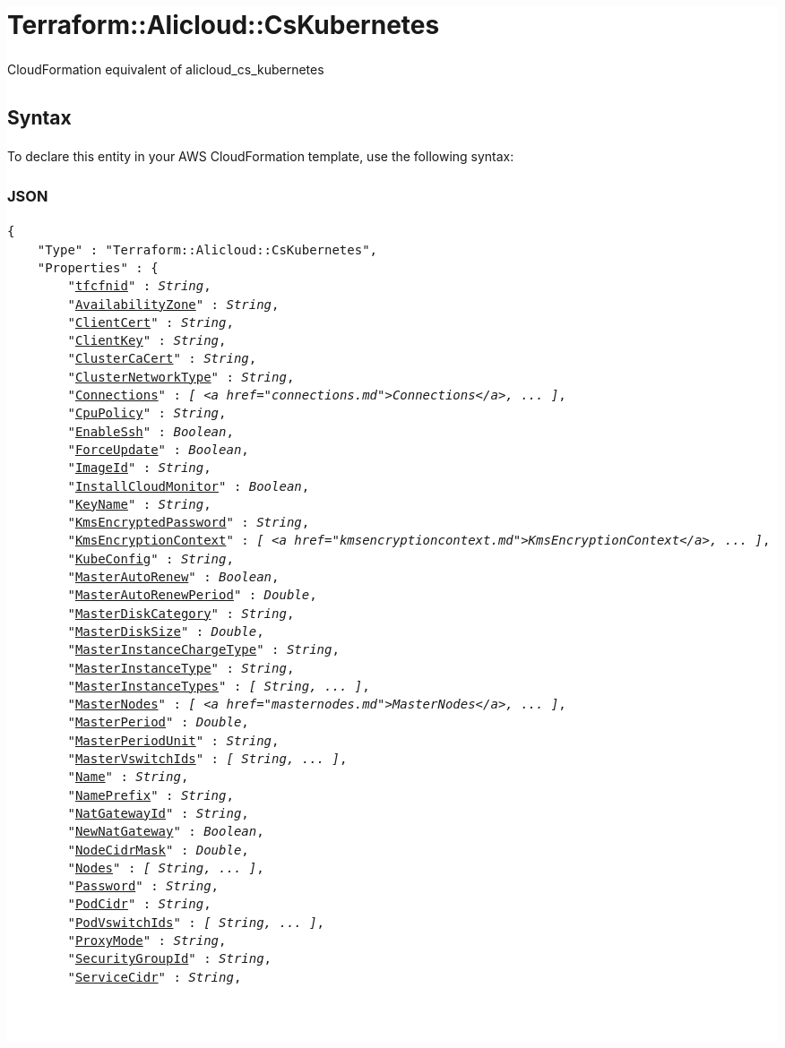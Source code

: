# Terraform::Alicloud::CsKubernetes

CloudFormation equivalent of alicloud_cs_kubernetes

## Syntax

To declare this entity in your AWS CloudFormation template, use the following syntax:

### JSON

<pre>
{
    "Type" : "Terraform::Alicloud::CsKubernetes",
    "Properties" : {
        "<a href="#tfcfnid" title="tfcfnid">tfcfnid</a>" : <i>String</i>,
        "<a href="#availabilityzone" title="AvailabilityZone">AvailabilityZone</a>" : <i>String</i>,
        "<a href="#clientcert" title="ClientCert">ClientCert</a>" : <i>String</i>,
        "<a href="#clientkey" title="ClientKey">ClientKey</a>" : <i>String</i>,
        "<a href="#clustercacert" title="ClusterCaCert">ClusterCaCert</a>" : <i>String</i>,
        "<a href="#clusternetworktype" title="ClusterNetworkType">ClusterNetworkType</a>" : <i>String</i>,
        "<a href="#connections" title="Connections">Connections</a>" : <i>[ &lt;a href=&#34;connections.md&#34;&gt;Connections&lt;/a&gt;, ... ]</i>,
        "<a href="#cpupolicy" title="CpuPolicy">CpuPolicy</a>" : <i>String</i>,
        "<a href="#enablessh" title="EnableSsh">EnableSsh</a>" : <i>Boolean</i>,
        "<a href="#forceupdate" title="ForceUpdate">ForceUpdate</a>" : <i>Boolean</i>,
        "<a href="#imageid" title="ImageId">ImageId</a>" : <i>String</i>,
        "<a href="#installcloudmonitor" title="InstallCloudMonitor">InstallCloudMonitor</a>" : <i>Boolean</i>,
        "<a href="#keyname" title="KeyName">KeyName</a>" : <i>String</i>,
        "<a href="#kmsencryptedpassword" title="KmsEncryptedPassword">KmsEncryptedPassword</a>" : <i>String</i>,
        "<a href="#kmsencryptioncontext" title="KmsEncryptionContext">KmsEncryptionContext</a>" : <i>[ &lt;a href=&#34;kmsencryptioncontext.md&#34;&gt;KmsEncryptionContext&lt;/a&gt;, ... ]</i>,
        "<a href="#kubeconfig" title="KubeConfig">KubeConfig</a>" : <i>String</i>,
        "<a href="#masterautorenew" title="MasterAutoRenew">MasterAutoRenew</a>" : <i>Boolean</i>,
        "<a href="#masterautorenewperiod" title="MasterAutoRenewPeriod">MasterAutoRenewPeriod</a>" : <i>Double</i>,
        "<a href="#masterdiskcategory" title="MasterDiskCategory">MasterDiskCategory</a>" : <i>String</i>,
        "<a href="#masterdisksize" title="MasterDiskSize">MasterDiskSize</a>" : <i>Double</i>,
        "<a href="#masterinstancechargetype" title="MasterInstanceChargeType">MasterInstanceChargeType</a>" : <i>String</i>,
        "<a href="#masterinstancetype" title="MasterInstanceType">MasterInstanceType</a>" : <i>String</i>,
        "<a href="#masterinstancetypes" title="MasterInstanceTypes">MasterInstanceTypes</a>" : <i>[ String, ... ]</i>,
        "<a href="#masternodes" title="MasterNodes">MasterNodes</a>" : <i>[ &lt;a href=&#34;masternodes.md&#34;&gt;MasterNodes&lt;/a&gt;, ... ]</i>,
        "<a href="#masterperiod" title="MasterPeriod">MasterPeriod</a>" : <i>Double</i>,
        "<a href="#masterperiodunit" title="MasterPeriodUnit">MasterPeriodUnit</a>" : <i>String</i>,
        "<a href="#mastervswitchids" title="MasterVswitchIds">MasterVswitchIds</a>" : <i>[ String, ... ]</i>,
        "<a href="#name" title="Name">Name</a>" : <i>String</i>,
        "<a href="#nameprefix" title="NamePrefix">NamePrefix</a>" : <i>String</i>,
        "<a href="#natgatewayid" title="NatGatewayId">NatGatewayId</a>" : <i>String</i>,
        "<a href="#newnatgateway" title="NewNatGateway">NewNatGateway</a>" : <i>Boolean</i>,
        "<a href="#nodecidrmask" title="NodeCidrMask">NodeCidrMask</a>" : <i>Double</i>,
        "<a href="#nodes" title="Nodes">Nodes</a>" : <i>[ String, ... ]</i>,
        "<a href="#password" title="Password">Password</a>" : <i>String</i>,
        "<a href="#podcidr" title="PodCidr">PodCidr</a>" : <i>String</i>,
        "<a href="#podvswitchids" title="PodVswitchIds">PodVswitchIds</a>" : <i>[ String, ... ]</i>,
        "<a href="#proxymode" title="ProxyMode">ProxyMode</a>" : <i>String</i>,
        "<a href="#securitygroupid" title="SecurityGroupId">SecurityGroupId</a>" : <i>String</i>,
        "<a href="#servicecidr" title="ServiceCidr">ServiceCidr</a>" : <i>String</i>,
